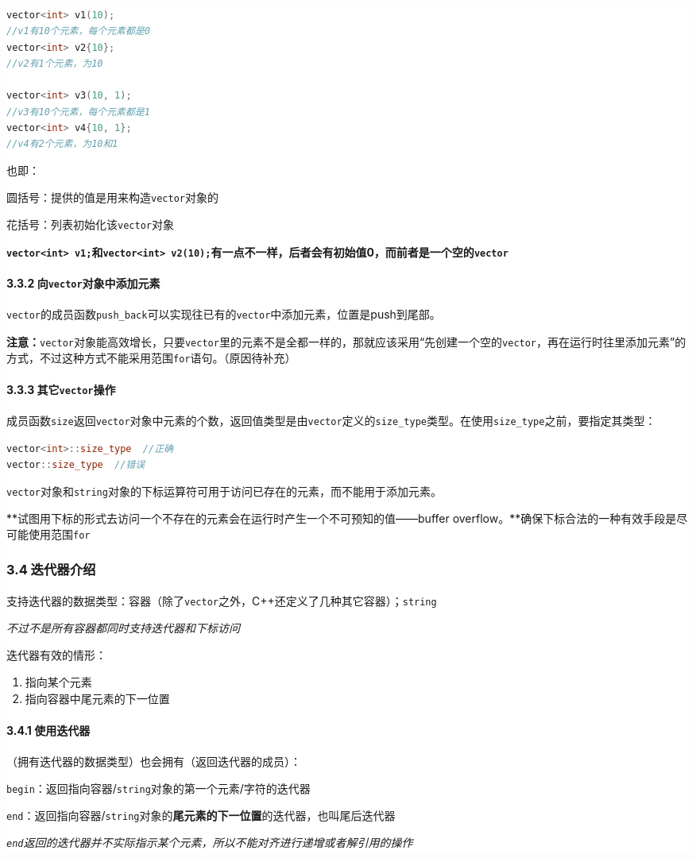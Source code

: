   ```c++
  vector<int> v1(10);
  //v1有10个元素，每个元素都是0
  vector<int> v2{10};
  //v2有1个元素，为10
  
  vector<int> v3(10, 1);
  //v3有10个元素，每个元素都是1
  vector<int> v4{10, 1};
  //v4有2个元素，为10和1
  ```

  也即：

  圆括号：提供的值是用来构造`vector`对象的

  花括号：列表初始化该`vector`对象

**`vector<int> v1;`和`vector<int> v2(10);`有一点不一样，后者会有初始值0，而前者是一个空的`vector`**

#### 3.3.2 向`vector`对象中添加元素

`vector`的成员函数`push_back`可以实现往已有的`vector`中添加元素，位置是push到尾部。

**注意：**`vector`对象能高效增长，只要`vector`里的元素不是全都一样的，那就应该采用“先创建一个空的`vector`，再在运行时往里添加元素”的方式，不过这种方式不能采用范围`for`语句。（原因待补充）

#### 3.3.3 其它`vector`操作

成员函数`size`返回`vector`对象中元素的个数，返回值类型是由`vector`定义的`size_type`类型。在使用`size_type`之前，要指定其类型：

```c++
vector<int>::size_type  //正确
vector::size_type  //错误
```

`vector`对象和`string`对象的下标运算符可用于访问已存在的元素，而不能用于添加元素。

**试图用下标的形式去访问一个不存在的元素会在运行时产生一个不可预知的值——buffer overflow。**确保下标合法的一种有效手段是尽可能使用范围`for`

### 3.4 迭代器介绍

支持迭代器的数据类型：容器（除了`vector`之外，C++还定义了几种其它容器）；`string`

*不过不是所有容器都同时支持迭代器和下标访问*

迭代器有效的情形：

1. 指向某个元素
2. 指向容器中尾元素的下一位置

#### 3.4.1 使用迭代器

（拥有迭代器的数据类型）也会拥有（返回迭代器的成员）：

`begin`：返回指向容器/`string`对象的第一个元素/字符的迭代器

`end`：返回指向容器/`string`对象的**尾元素的下一位置**的迭代器，也叫尾后迭代器

*`end`返回的迭代器并不实际指示某个元素，所以不能对齐进行递增或者解引用的操作*

